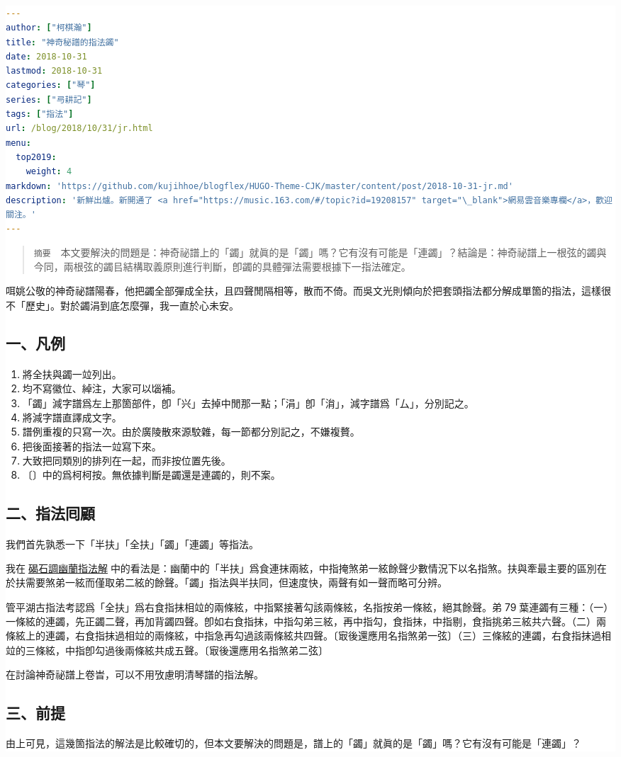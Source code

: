 ```yaml
---
author: ["柯棋瀚"]
title: "神奇秘譜的指法蠲"
date: 2018-10-31
lastmod: 2018-10-31
categories: ["琴"]
series: ["㢧耕記"]
tags: ["指法"]
url: /blog/2018/10/31/jr.html
menu:
  top2019:
    weight: 4
markdown: 'https://github.com/kujihhoe/blogflex/HUGO-Theme-CJK/master/content/post/2018-10-31-jr.md'
description: '新鮮出爐。新開通了 <a href="https://music.163.com/#/topic?id=19208157" target="\_blank">網易雲音樂專欄</a>，歡迎關注。'
---
```


> `摘要`　本文要解決的問題是：<v>神奇祕譜</v>上的「蠲」就眞的是「蠲」嗎？它有沒有可能是「連蠲」？結論是：神奇祕譜上一根弦的蠲與今同，兩根弦的蠲㠯結構取義原則進行判斷，卽蠲的具體彈法需要根據下一指法確定。

咡姚公敬的神奇祕譜陽春，他把蠲全部彈成全扶，且四聲閒隔相等，散而不倚。而吳文光則傾向於把套頭指法都分解成單箇的指法，這樣很不「歷史」。對於蠲<n>涓</n>到底怎麼彈，我一直於心未安。

## 一、凡例

1. 將全扶與蠲一竝列出。
2. 均不寫徽位、綽注，大家可以匘補。
3. 「蠲」減字譜爲左上那箇部件，卽「兴」去掉中閒那一點；「涓」卽「㳙」，減字譜爲「厶」，分別記之。
4. 將減字譜直譯成文字。
5. 譜例重複的只寫一次。由於廣陵散來源駮雜，每一節都分別記之，不嫌複贅。
6. 把後面接著的指法一竝寫下來。
7. 大致把同類別的排列在一起，而非按位置先後。
8. 〔〕中的爲柯柯按。無依據判斷是蠲還是連蠲的，則不案。

## 二、指法囘顧

我們首先孰悉一下「半扶」「全扶」「蠲」「連蠲」等指法。

我在 [<v>碣石調幽蘭</v>指法解](http://oxalgp896.bkt.clouddn.com/碣石调幽兰指法解.pdf) 中的看法是：<v>幽蘭</v>中的「半扶」爲⻝連抹兩絃，中指掩煞弟一絃餘聲<n>少數情況下以名指煞</n>。扶與牽最主要的區別在於扶需要煞弟一絃而僅取弟二絃的餘聲。「蠲」指法與半扶同，但速度快，兩聲有如一聲而略可分辨。

管平湖<v>古指法考</v>認爲「全扶」爲右食指抹相竝的兩條絃，中指緊接著勾該兩條絃，名指按弟一條絃，絕其餘聲。<n>弟 79 葉</n>連蠲有三種：（一）一條絃的連蠲，先正蠲二聲，再加背蠲四聲。卽如右食指抹，中指勾弟三絃，再中指勾，食指抹，中指剔，食指挑弟三絃共六聲。（二）兩條絃上的連蠲，右食指抹過相竝的兩條絃，中指急再勾過該兩條絃共四聲。〔㝡後還應用名指煞弟一弦〕（三）三條絃的連蠲，右食指抹過相竝的三條絃，中指卽勾過後兩條絃共成五聲。〔㝡後還應用名指煞弟二弦〕

在討論<v>神奇祕譜</v>上卷旹，可以不用攷慮明清琴譜的指法解。

## 三、前提

由上可見，這幾箇指法的解法是比較確切的，但本文要解決的問題是，譜上的「蠲」就眞的是「蠲」嗎？它有沒有可能是「連蠲」？
